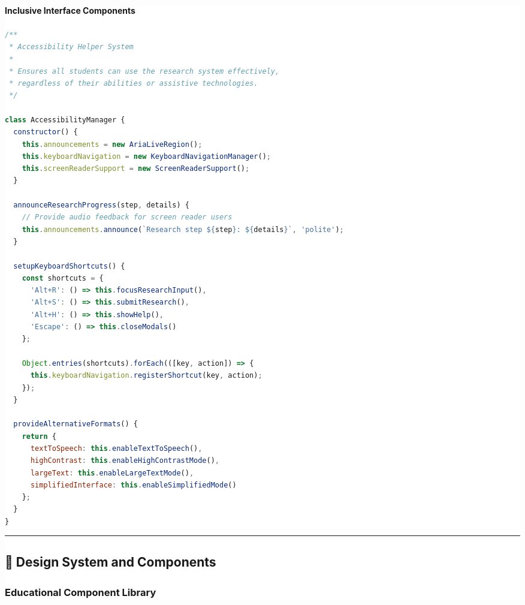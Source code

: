 #### Inclusive Interface Components
```javascript
/**
 * Accessibility Helper System
 * 
 * Ensures all students can use the research system effectively,
 * regardless of their abilities or assistive technologies.
 */

class AccessibilityManager {
  constructor() {
    this.announcements = new AriaLiveRegion();
    this.keyboardNavigation = new KeyboardNavigationManager();
    this.screenReaderSupport = new ScreenReaderSupport();
  }

  announceResearchProgress(step, details) {
    // Provide audio feedback for screen reader users
    this.announcements.announce(`Research step ${step}: ${details}`, 'polite');
  }

  setupKeyboardShortcuts() {
    const shortcuts = {
      'Alt+R': () => this.focusResearchInput(),
      'Alt+S': () => this.submitResearch(),
      'Alt+H': () => this.showHelp(),
      'Escape': () => this.closeModals()
    };

    Object.entries(shortcuts).forEach(([key, action]) => {
      this.keyboardNavigation.registerShortcut(key, action);
    });
  }

  provideAlternativeFormats() {
    return {
      textToSpeech: this.enableTextToSpeech(),
      highContrast: this.enableHighContrastMode(),
      largeText: this.enableLargeTextMode(),
      simplifiedInterface: this.enableSimplifiedMode()
    };
  }
}
```

---

## 🎨 Design System and Components

### Educational Component Library
